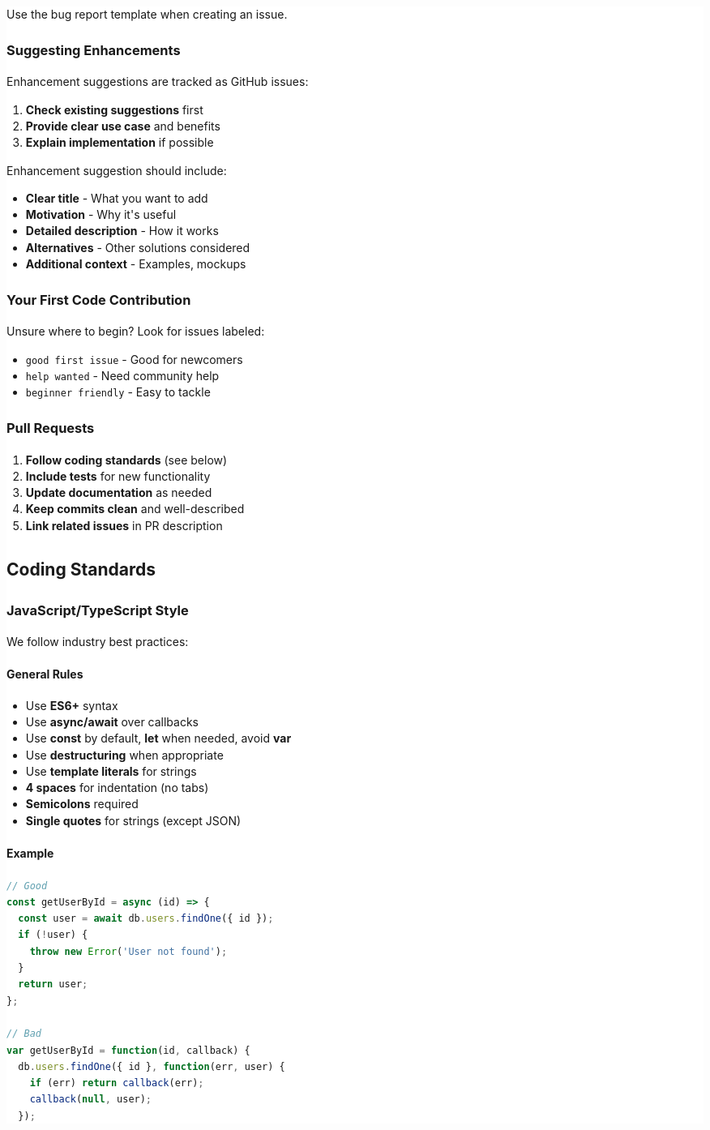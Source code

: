 Use the bug report template when creating an issue.

### Suggesting Enhancements

Enhancement suggestions are tracked as GitHub issues:
1. **Check existing suggestions** first
2. **Provide clear use case** and benefits
3. **Explain implementation** if possible

Enhancement suggestion should include:
- **Clear title** - What you want to add
- **Motivation** - Why it's useful
- **Detailed description** - How it works
- **Alternatives** - Other solutions considered
- **Additional context** - Examples, mockups

### Your First Code Contribution

Unsure where to begin? Look for issues labeled:
- `good first issue` - Good for newcomers
- `help wanted` - Need community help
- `beginner friendly` - Easy to tackle

### Pull Requests

1. **Follow coding standards** (see below)
2. **Include tests** for new functionality
3. **Update documentation** as needed
4. **Keep commits clean** and well-described
5. **Link related issues** in PR description

## Coding Standards

### JavaScript/TypeScript Style

We follow industry best practices:

#### General Rules
- Use **ES6+** syntax
- Use **async/await** over callbacks
- Use **const** by default, **let** when needed, avoid **var**
- Use **destructuring** when appropriate
- Use **template literals** for strings
- **4 spaces** for indentation (no tabs)
- **Semicolons** required
- **Single quotes** for strings (except JSON)

#### Example

```javascript
// Good
const getUserById = async (id) => {
  const user = await db.users.findOne({ id });
  if (!user) {
    throw new Error('User not found');
  }
  return user;
};

// Bad
var getUserById = function(id, callback) {
  db.users.findOne({ id }, function(err, user) {
    if (err) return callback(err);
    callback(null, user);
  });
```